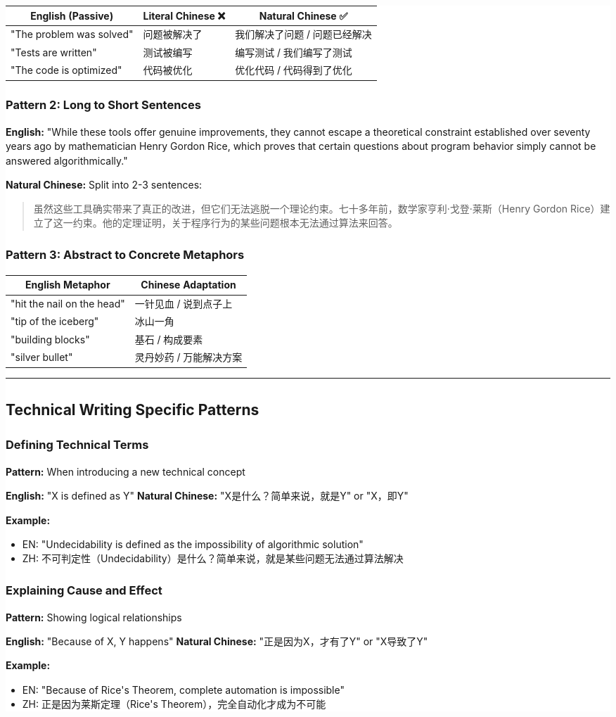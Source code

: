 | English (Passive) | Literal Chinese ❌ | Natural Chinese ✅ |
|-------------------|------------------|------------------|
| "The problem was solved" | 问题被解决了 | 我们解决了问题 / 问题已经解决 |
| "Tests are written" | 测试被编写 | 编写测试 / 我们编写了测试 |
| "The code is optimized" | 代码被优化 | 优化代码 / 代码得到了优化 |

### Pattern 2: Long to Short Sentences

**English:** "While these tools offer genuine improvements, they cannot escape a theoretical constraint established over seventy years ago by mathematician Henry Gordon Rice, which proves that certain questions about program behavior simply cannot be answered algorithmically."

**Natural Chinese:** Split into 2-3 sentences:
> 虽然这些工具确实带来了真正的改进，但它们无法逃脱一个理论约束。七十多年前，数学家亨利·戈登·莱斯（Henry Gordon Rice）建立了这一约束。他的定理证明，关于程序行为的某些问题根本无法通过算法来回答。

### Pattern 3: Abstract to Concrete Metaphors

| English Metaphor | Chinese Adaptation |
|------------------|-------------------|
| "hit the nail on the head" | 一针见血 / 说到点子上 |
| "tip of the iceberg" | 冰山一角 |
| "building blocks" | 基石 / 构成要素 |
| "silver bullet" | 灵丹妙药 / 万能解决方案 |

---

## Technical Writing Specific Patterns

### Defining Technical Terms

**Pattern:** When introducing a new technical concept

**English:** "X is defined as Y"
**Natural Chinese:** "X是什么？简单来说，就是Y" or "X，即Y"

**Example:**
- EN: "Undecidability is defined as the impossibility of algorithmic solution"
- ZH: 不可判定性（Undecidability）是什么？简单来说，就是某些问题无法通过算法解决

### Explaining Cause and Effect

**Pattern:** Showing logical relationships

**English:** "Because of X, Y happens"
**Natural Chinese:** "正是因为X，才有了Y" or "X导致了Y"

**Example:**
- EN: "Because of Rice's Theorem, complete automation is impossible"
- ZH: 正是因为莱斯定理（Rice's Theorem），完全自动化才成为不可能
